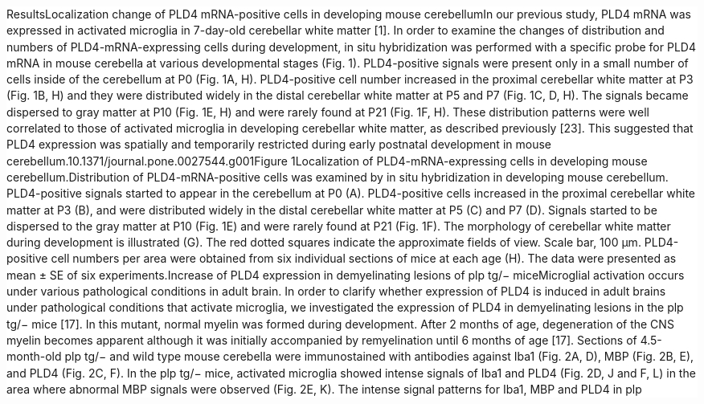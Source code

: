 ResultsLocalization change of PLD4 mRNA-positive cells in developing mouse cerebellumIn our previous study, PLD4 mRNA was expressed in activated microglia in 7-day-old cerebellar white matter [1]. In order to examine the changes of distribution and numbers of PLD4-mRNA-expressing cells during development, in situ hybridization was performed with a specific probe for PLD4 mRNA in mouse cerebella at various developmental stages (Fig. 1). PLD4-positive signals were present only in a small number of cells inside of the cerebellum at P0 (Fig. 1A, H). PLD4-positive cell number increased in the proximal cerebellar white matter at P3 (Fig. 1B, H) and they were distributed widely in the distal cerebellar white matter at P5 and P7 (Fig. 1C, D, H). The signals became dispersed to gray matter at P10 (Fig. 1E, H) and were rarely found at P21 (Fig. 1F, H). These distribution patterns were well correlated to those of activated microglia in developing cerebellar white matter, as described previously [23]. This suggested that PLD4 expression was spatially and temporarily restricted during early postnatal development in mouse cerebellum.10.1371/journal.pone.0027544.g001Figure 1Localization of PLD4-mRNA-expressing cells in developing mouse cerebellum.Distribution of PLD4-mRNA-positive cells was examined by in situ hybridization in developing mouse cerebellum. PLD4-positive signals started to appear in the cerebellum at P0 (A). PLD4-positive cells increased in the proximal cerebellar white matter at P3 (B), and were distributed widely in the distal cerebellar white matter at P5 (C) and P7 (D). Signals started to be dispersed to the gray matter at P10 (Fig. 1E) and were rarely found at P21 (Fig. 1F). The morphology of cerebellar white matter during development is illustrated (G). The red dotted squares indicate the approximate fields of view. Scale bar, 100 µm. PLD4-positive cell numbers per area were obtained from six individual sections of mice at each age (H). The data were presented as mean ± SE of six experiments.Increase of PLD4 expression in demyelinating lesions of plp
tg/− miceMicroglial activation occurs under various pathological conditions in adult brain. In order to clarify whether expression of PLD4 is induced in adult brains under pathological conditions that activate microglia, we investigated the expression of PLD4 in demyelinating lesions in the plp
tg/− mice [17]. In this mutant, normal myelin was formed during development. After 2 months of age, degeneration of the CNS myelin becomes apparent although it was initially accompanied by remyelination until 6 months of age [17]. Sections of 4.5-month-old plp
tg/− and wild type mouse cerebella were immunostained with antibodies against Iba1 (Fig. 2A, D), MBP (Fig. 2B, E), and PLD4 (Fig. 2C, F). In the plp
tg/− mice, activated microglia showed intense signals of Iba1 and PLD4 (Fig. 2D, J and F, L) in the area where abnormal MBP signals were observed (Fig. 2E, K). The intense signal patterns for Iba1, MBP and PLD4 in plp